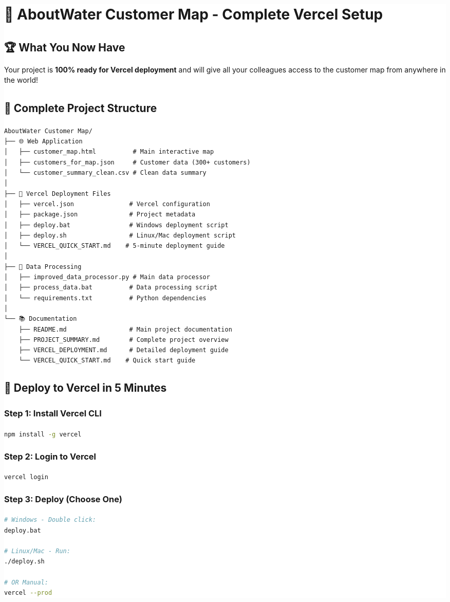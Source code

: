 # 🎉 AboutWater Customer Map - Complete Vercel Setup

## 🏆 What You Now Have

Your project is **100% ready for Vercel deployment** and will give all your colleagues access to the customer map from anywhere in the world!

## 📁 Complete Project Structure

```
AboutWater Customer Map/
├── 🌐 Web Application
│   ├── customer_map.html          # Main interactive map
│   ├── customers_for_map.json     # Customer data (300+ customers)
│   └── customer_summary_clean.csv # Clean data summary
│
├── 🚀 Vercel Deployment Files
│   ├── vercel.json               # Vercel configuration
│   ├── package.json              # Project metadata
│   ├── deploy.bat                # Windows deployment script
│   ├── deploy.sh                 # Linux/Mac deployment script
│   └── VERCEL_QUICK_START.md    # 5-minute deployment guide
│
├── 🐍 Data Processing
│   ├── improved_data_processor.py # Main data processor
│   ├── process_data.bat          # Data processing script
│   └── requirements.txt          # Python dependencies
│
└── 📚 Documentation
    ├── README.md                 # Main project documentation
    ├── PROJECT_SUMMARY.md        # Complete project overview
    ├── VERCEL_DEPLOYMENT.md      # Detailed deployment guide
    └── VERCEL_QUICK_START.md    # Quick start guide
```

## 🚀 Deploy to Vercel in 5 Minutes

### Step 1: Install Vercel CLI
```bash
npm install -g vercel
```

### Step 2: Login to Vercel
```bash
vercel login
```

### Step 3: Deploy (Choose One)
```bash
# Windows - Double click:
deploy.bat

# Linux/Mac - Run:
./deploy.sh

# OR Manual:
vercel --prod
```
